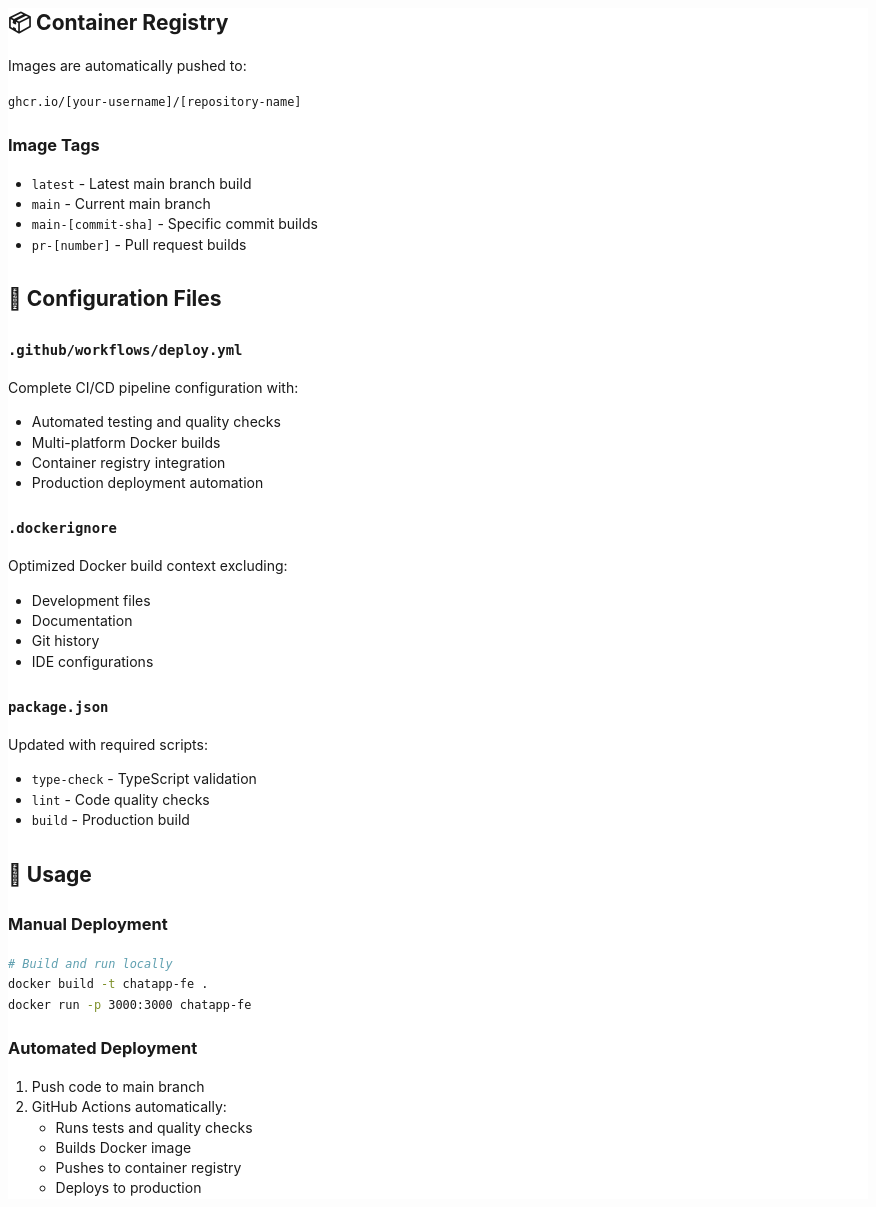 ## 📦 Container Registry

Images are automatically pushed to:
```
ghcr.io/[your-username]/[repository-name]
```

### Image Tags
- `latest` - Latest main branch build
- `main` - Current main branch
- `main-[commit-sha]` - Specific commit builds
- `pr-[number]` - Pull request builds

## 🔧 Configuration Files

### `.github/workflows/deploy.yml`
Complete CI/CD pipeline configuration with:
- Automated testing and quality checks
- Multi-platform Docker builds
- Container registry integration
- Production deployment automation

### `.dockerignore`
Optimized Docker build context excluding:
- Development files
- Documentation
- Git history
- IDE configurations

### `package.json`
Updated with required scripts:
- `type-check` - TypeScript validation
- `lint` - Code quality checks
- `build` - Production build

## 🚀 Usage

### Manual Deployment
```bash
# Build and run locally
docker build -t chatapp-fe .
docker run -p 3000:3000 chatapp-fe
```

### Automated Deployment
1. Push code to main branch
2. GitHub Actions automatically:
   - Runs tests and quality checks
   - Builds Docker image
   - Pushes to container registry
   - Deploys to production
